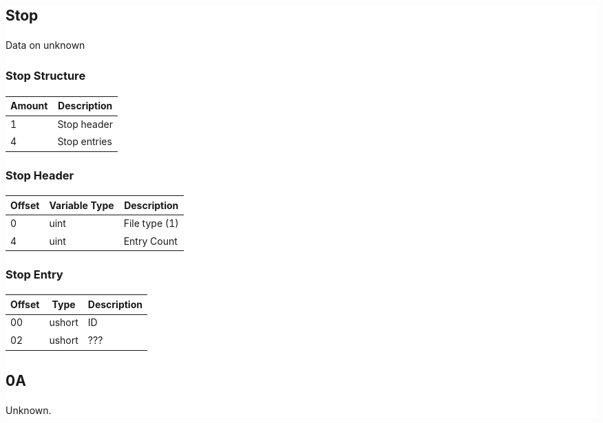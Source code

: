 ## Stop

Data on unknown

### Stop Structure

| Amount | Description |
|--------|---------------|
| 1 	 | Stop header
| 4 	 | Stop entries

### Stop Header

| Offset | Variable Type | Description |
|--------|---------------|-------------|
| 0 	 | uint | File type (1)
| 4 	 | uint | Entry Count

### Stop Entry

| Offset | Type  | Description
|--------|-------|-------------
| 00     | ushort  | ID
| 02     | ushort  | ???


## 0A

Unknown.